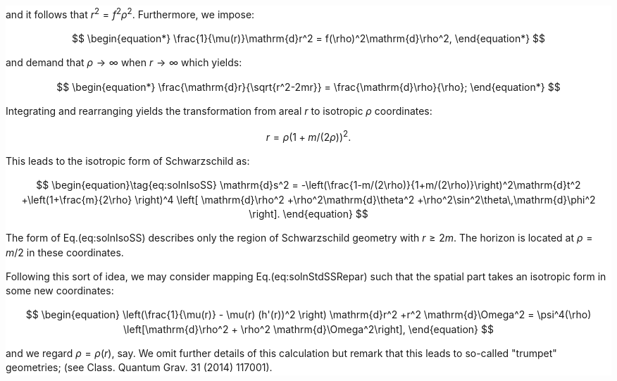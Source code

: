 and it follows that $r^2=f^2\rho^2$. Furthermore, we impose:

$$
\begin{equation*}
  \frac{1}{\mu(r)}\mathrm{d}r^2 = f(\rho)^2\mathrm{d}\rho^2,
\end{equation*}
$$

and demand that $\rho\rightarrow \infty$ when $r\rightarrow\infty$ which yields:

$$
\begin{equation*}
  \frac{\mathrm{d}r}{\sqrt{r^2-2mr}} = \frac{\mathrm{d}\rho}{\rho};
\end{equation*}
$$

Integrating and rearranging yields the transformation from areal $r$ to isotropic $\rho$ coordinates:

$$
\begin{equation}
  r = \rho (1 + m / (2\rho))^2.
\end{equation}
$$

This leads to the isotropic form of Schwarzschild as:

$$
\begin{equation}\tag{eq:solnIsoSS}
  \mathrm{d}s^2 = -\left(\frac{1-m/(2\rho)}{1+m/(2\rho)}\right)^2\mathrm{d}t^2
  +\left(1+\frac{m}{2\rho} \right)^4
  \left[
    \mathrm{d}\rho^2
    +\rho^2\mathrm{d}\theta^2
    +\rho^2\sin^2\theta\,\mathrm{d}\phi^2
  \right].
\end{equation}
$$

The form of Eq.(eq:solnIsoSS) describes only the region of Schwarzschild geometry with $r\geq 2m$. The horizon is located at $\rho=m/2$ in these coordinates. 

Following this sort of idea, we may consider mapping Eq.(eq:solnStdSSRepar) such that the spatial part takes an isotropic form in some new coordinates:

$$
\begin{equation}
  \left(\frac{1}{\mu(r)} - \mu(r) (h'(r))^2 \right) \mathrm{d}r^2
  +r^2 \mathrm{d}\Omega^2 = \psi^4(\rho)
  \left[\mathrm{d}\rho^2 + \rho^2 \mathrm{d}\Omega^2\right],
\end{equation}
$$

and we regard $\rho=\rho(r)$, say. We omit further details of this calculation but remark that this leads to so-called "trumpet" geometries; (see Class. Quantum Grav. 31 (2014) 117001).
